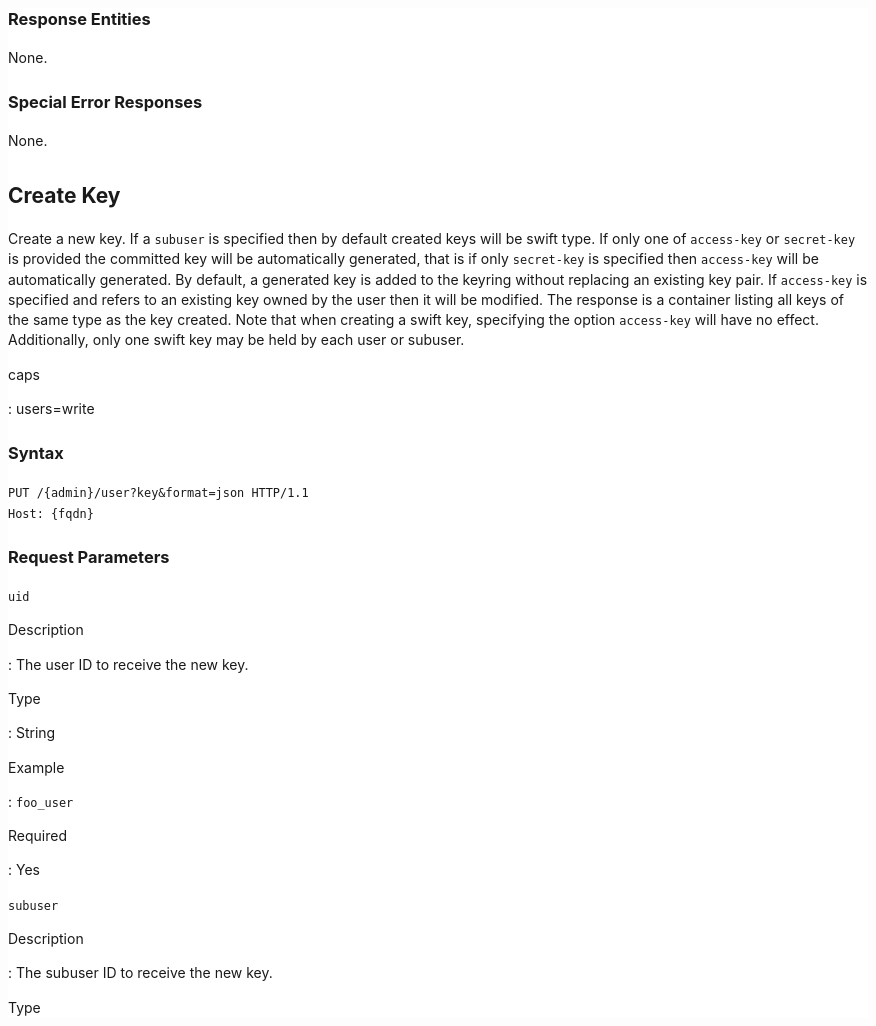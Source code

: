 ### Response Entities

None.

### Special Error Responses

None.

## Create Key

Create a new key. If a `subuser` is specified then by default created
keys will be swift type. If only one of `access-key` or `secret-key` is
provided the committed key will be automatically generated, that is if
only `secret-key` is specified then `access-key` will be automatically
generated. By default, a generated key is added to the keyring without
replacing an existing key pair. If `access-key` is specified and refers
to an existing key owned by the user then it will be modified. The
response is a container listing all keys of the same type as the key
created. Note that when creating a swift key, specifying the option
`access-key` will have no effect. Additionally, only one swift key may
be held by each user or subuser.

caps

:   users=write

### Syntax

    PUT /{admin}/user?key&format=json HTTP/1.1
    Host: {fqdn}

### Request Parameters

`uid`

Description

:   The user ID to receive the new key.

Type

:   String

Example

:   `foo_user`

Required

:   Yes

`subuser`

Description

:   The subuser ID to receive the new key.

Type
